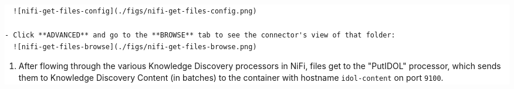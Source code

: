       ![nifi-get-files-config](./figs/nifi-get-files-config.png)

    - Click **ADVANCED** and go to the **BROWSE** tab to see the connector's view of that folder:
      ![nifi-get-files-browse](./figs/nifi-get-files-browse.png)

1. After flowing through the various Knowledge Discovery processors in NiFi, files get to the "PutIDOL" processor, which sends them to Knowledge Discovery Content (in batches) to the container with hostname `idol-content` on port `9100`.
